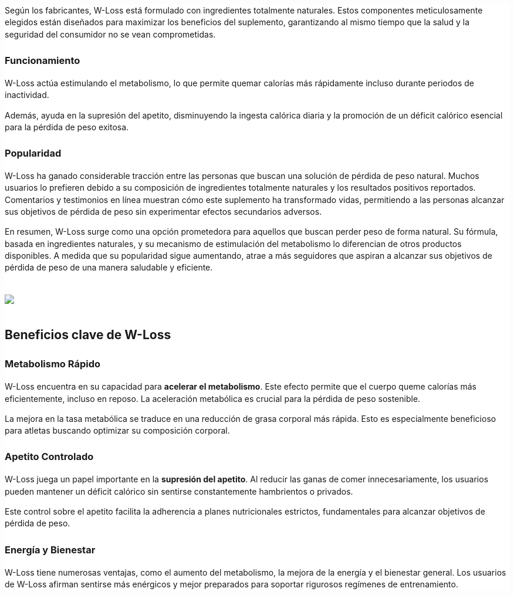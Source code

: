 Según los fabricantes, W-Loss está formulado con ingredientes totalmente naturales. Estos componentes meticulosamente elegidos están diseñados para maximizar los beneficios del suplemento, garantizando al mismo tiempo que la salud y la seguridad del consumidor no se vean comprometidas.

### Funcionamiento

W-Loss actúa estimulando el metabolismo, lo que permite quemar calorías más rápidamente incluso durante periodos de inactividad.

Además, ayuda en la supresión del apetito, disminuyendo la ingesta calórica diaria y la promoción de un déficit calórico esencial para la pérdida de peso exitosa.

### Popularidad

W-Loss ha ganado considerable tracción entre las personas que buscan una solución de pérdida de peso natural. Muchos usuarios lo prefieren debido a su composición de ingredientes totalmente naturales y los resultados positivos reportados. Comentarios y testimonios en línea muestran cómo este suplemento ha transformado vidas, permitiendo a las personas alcanzar sus objetivos de pérdida de peso sin experimentar efectos secundarios adversos.

En resumen, W-Loss surge como una opción prometedora para aquellos que buscan perder peso de forma natural. Su fórmula, basada en ingredientes naturales, y su mecanismo de estimulación del metabolismo lo diferencian de otros productos disponibles. A medida que su popularidad sigue aumentando, atrae a más seguidores que aspiran a alcanzar sus objetivos de pérdida de peso de una manera saludable y eficiente.

[![](https://i.imgur.com/eWUczM8.png)](https://tinyurl.com/wlosses)
-------------------------------------------------------------------

Beneficios clave de W-Loss
--------------------------

### Metabolismo Rápido

W-Loss encuentra en su capacidad para **acelerar el metabolismo**. Este efecto permite que el cuerpo queme calorías más eficientemente, incluso en reposo. La aceleración metabólica es crucial para la pérdida de peso sostenible.

La mejora en la tasa metabólica se traduce en una reducción de grasa corporal más rápida. Esto es especialmente beneficioso para atletas buscando optimizar su composición corporal.

### Apetito Controlado

W-Loss juega un papel importante en la **supresión del apetito**. Al reducir las ganas de comer innecesariamente, los usuarios pueden mantener un déficit calórico sin sentirse constantemente hambrientos o privados.

Este control sobre el apetito facilita la adherencia a planes nutricionales estrictos, fundamentales para alcanzar objetivos de pérdida de peso.

### Energía y Bienestar

W-Loss tiene numerosas ventajas, como el aumento del metabolismo, la mejora de la energía y el bienestar general. Los usuarios de W-Loss afirman sentirse más enérgicos y mejor preparados para soportar rigurosos regímenes de entrenamiento.
